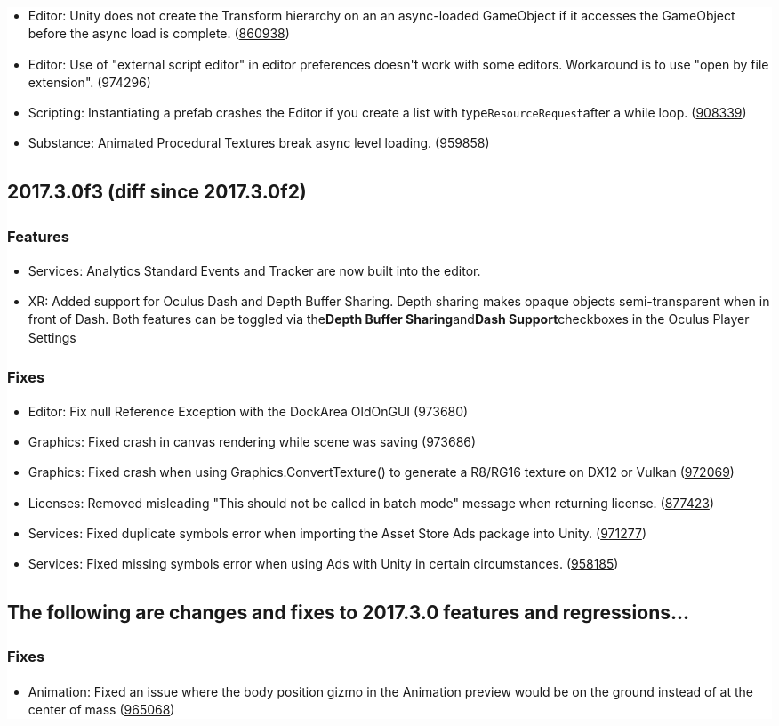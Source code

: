 -   Editor: Unity does not create the Transform hierarchy on an an async-loaded GameObject if it accesses the GameObject before the async load is complete. ([860938](https://issuetracker.unity3d.com/issues/running-uril-dot-urilmanager-dot-create-method-in-editor-crashes-unity))

-   Editor: Use of \"external script editor\" in editor preferences doesn\'t work with some editors. Workaround is to use \"open by file extension\". (974296)

-   Scripting: Instantiating a prefab crashes the Editor if you create a list with type` ResourceRequest `after a while loop. ([908339](https://issuetracker.unity3d.com/issues/instantiating-a-prefab-after-creating-a-list-with-type-resourcerequest-after-a-while-loop-crashes-the-editor))

-   Substance: Animated Procedural Textures break async level loading. ([959858](https://issuetracker.unity3d.com/issues/ios-black-screen-using-procedural-texture))

## 2017.3.0f3 (diff since 2017.3.0f2)

### Features

-   Services: Analytics Standard Events and Tracker are now built into the editor.

-   XR: Added support for Oculus Dash and Depth Buffer Sharing. Depth sharing makes opaque objects semi-transparent when in front of Dash. Both features can be toggled via the**Depth Buffer Sharing**and**Dash Support**checkboxes in the Oculus Player Settings

### Fixes

-   Editor: Fix null Reference Exception with the DockArea OldOnGUI (973680)

-   Graphics: Fixed crash in canvas rendering while scene was saving ([973686](https://issuetracker.unity3d.com/issues/crashed-in-material-unsharematerialdata-when-saving-scene))

-   Graphics: Fixed crash when using Graphics.ConvertTexture() to generate a R8/RG16 texture on DX12 or Vulkan ([972069](https://issuetracker.unity3d.com/issues/rendertextureformat-converttexture-with-r8-and-rg16-crashes-on-dx12-and-vulkan))

-   Licenses: Removed misleading \"This should not be called in batch mode\" message when returning license. ([877423](https://issuetracker.unity3d.com/issues/after-returning-licence-in-batch-mode-log-shows-a-message-with-this-should-not-be-called-in-batch-mode))

-   Services: Fixed duplicate symbols error when importing the Asset Store Ads package into Unity. ([971277](https://issuetracker.unity3d.com/issues/cannot-build-project-with-ads-asset-store-package-in-2017-dot-3-0b10))

-   Services: Fixed missing symbols error when using Ads with Unity in certain circumstances. ([958185](https://issuetracker.unity3d.com/issues/advertisement-namespace-slash-package-not-found-when-opening-clean-unity-project-in-2017-dot-2-0f3))

## The following are changes and fixes to 2017.3.0 features and regressions\...

### Fixes

-   Animation: Fixed an issue where the body position gizmo in the Animation preview would be on the ground instead of at the center of mass ([965068](https://issuetracker.unity3d.com/issues/anim-center-of-mass-gizmo-is-on-the-floor))
